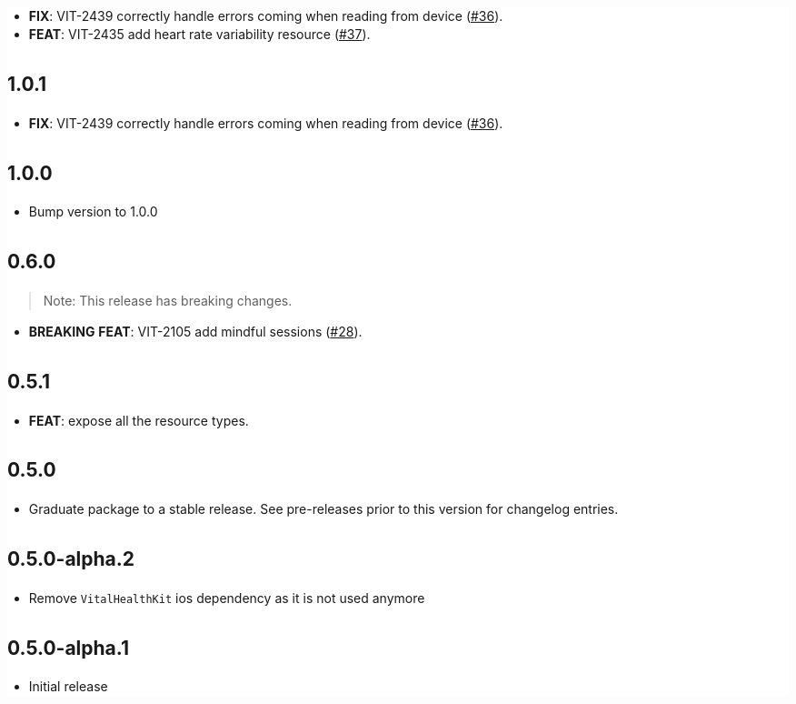  - **FIX**: VIT-2439 correctly handle errors coming when reading from device ([#36](https://github.com/tryVital/vital-flutter/issues/36)).
 - **FEAT**: VIT-2435 add heart rate variability resource ([#37](https://github.com/tryVital/vital-flutter/issues/37)).

## 1.0.1

 - **FIX**: VIT-2439 correctly handle errors coming when reading from device ([#36](https://github.com/tryVital/vital-flutter/issues/36)).

## 1.0.0

- Bump version to 1.0.0

## 0.6.0

> Note: This release has breaking changes.

- **BREAKING** **FEAT**: VIT-2105 add mindful sessions ([#28](https://github.com/tryVital/vital-flutter/issues/28)).

## 0.5.1

- **FEAT**: expose all the resource types.

## 0.5.0

- Graduate package to a stable release. See pre-releases prior to this version for changelog entries.

## 0.5.0-alpha.2

* Remove `VitalHealthKit` ios dependency as it is not used anymore

## 0.5.0-alpha.1

* Initial release
